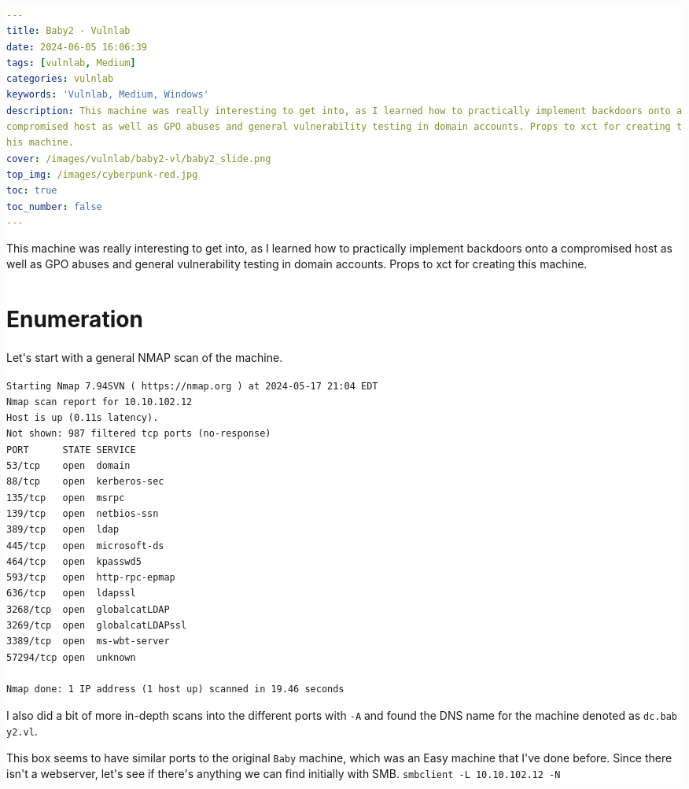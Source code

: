 ```yaml
---
title: Baby2 - Vulnlab
date: 2024-06-05 16:06:39
tags: [vulnlab, Medium]
categories: vulnlab
keywords: 'Vulnlab, Medium, Windows'
description: This machine was really interesting to get into, as I learned how to practically implement backdoors onto a compromised host as well as GPO abuses and general vulnerability testing in domain accounts. Props to xct for creating this machine.
cover: /images/vulnlab/baby2-vl/baby2_slide.png
top_img: /images/cyberpunk-red.jpg
toc: true
toc_number: false
---
```


This machine was really interesting to get into, as I learned how to practically implement backdoors onto a compromised host as well as GPO abuses and general vulnerability testing in domain accounts. Props to xct for creating this machine.

# Enumeration

Let's start with a general NMAP scan of the machine.

```
Starting Nmap 7.94SVN ( https://nmap.org ) at 2024-05-17 21:04 EDT
Nmap scan report for 10.10.102.12
Host is up (0.11s latency).
Not shown: 987 filtered tcp ports (no-response)
PORT      STATE SERVICE
53/tcp    open  domain
88/tcp    open  kerberos-sec
135/tcp   open  msrpc
139/tcp   open  netbios-ssn
389/tcp   open  ldap
445/tcp   open  microsoft-ds
464/tcp   open  kpasswd5
593/tcp   open  http-rpc-epmap
636/tcp   open  ldapssl
3268/tcp  open  globalcatLDAP
3269/tcp  open  globalcatLDAPssl
3389/tcp  open  ms-wbt-server
57294/tcp open  unknown

Nmap done: 1 IP address (1 host up) scanned in 19.46 seconds
```

I also did a bit of more in-depth scans into the different ports with `-A` and found the DNS name for the machine denoted as `dc.baby2.vl`.

This box seems to have similar ports to the original `Baby` machine, which was an Easy machine that I've done before. Since there isn't a webserver, let's see if there's anything we can find initially with SMB.
`smbclient -L 10.10.102.12 -N`
